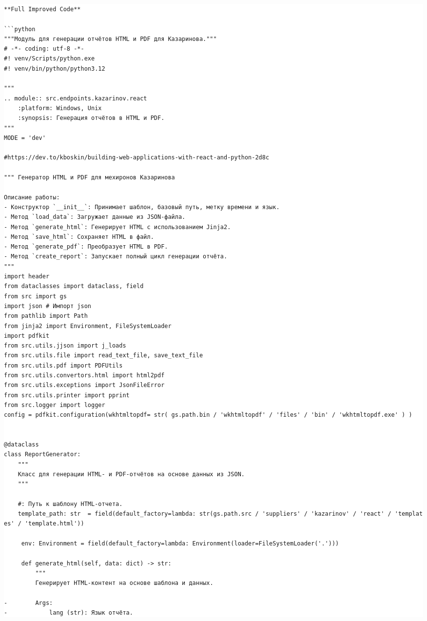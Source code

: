 ```
**Full Improved Code**

```python
"""Модуль для генерации отчётов HTML и PDF для Казаринова."""
# -*- coding: utf-8 -*-
#! venv/Scripts/python.exe
#! venv/bin/python/python3.12

"""
.. module:: src.endpoints.kazarinov.react
	:platform: Windows, Unix
	:synopsis: Генерация отчётов в HTML и PDF.
"""
MODE = 'dev'

#https://dev.to/kboskin/building-web-applications-with-react-and-python-2d8c

""" Генератор HTML и PDF для мехиронов Казаринова

Описание работы:
- Конструктор `__init__`: Принимает шаблон, базовый путь, метку времени и язык.
- Метод `load_data`: Загружает данные из JSON-файла.
- Метод `generate_html`: Генерирует HTML с использованием Jinja2.
- Метод `save_html`: Сохраняет HTML в файл.
- Метод `generate_pdf`: Преобразует HTML в PDF.
- Метод `create_report`: Запускает полный цикл генерации отчёта.
"""
import header
from dataclasses import dataclass, field
from src import gs
import json # Импорт json
from pathlib import Path
from jinja2 import Environment, FileSystemLoader
import pdfkit
from src.utils.jjson import j_loads
from src.utils.file import read_text_file, save_text_file
from src.utils.pdf import PDFUtils
from src.utils.convertors.html import html2pdf
from src.utils.exceptions import JsonFileError
from src.utils.printer import pprint
from src.logger import logger
config = pdfkit.configuration(wkhtmltopdf= str( gs.path.bin / 'wkhtmltopdf' / 'files' / 'bin' / 'wkhtmltopdf.exe' ) )
 

@dataclass
class ReportGenerator:
    """
    Класс для генерации HTML- и PDF-отчётов на основе данных из JSON.
    """
 
    #: Путь к шаблону HTML-отчета.
    template_path: str  = field(default_factory=lambda: str(gs.path.src / 'suppliers' / 'kazarinov' / 'react' / 'templates' / 'template.html'))
 
     env: Environment = field(default_factory=lambda: Environment(loader=FileSystemLoader('.')))
 
     def generate_html(self, data: dict) -> str:
         """
         Генерирует HTML-контент на основе шаблона и данных.
 
-        Args:
-            lang (str): Язык отчёта.
```